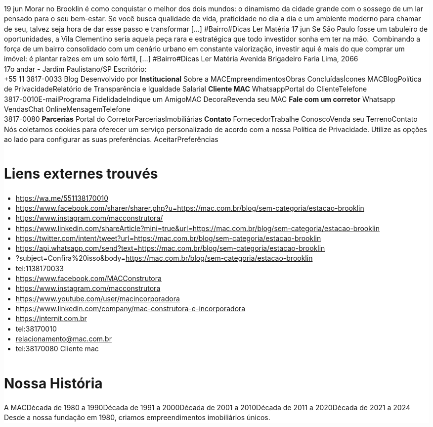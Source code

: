 19 jun
Morar no Brooklin é como conquistar o melhor dos dois mundos: o dinamismo da cidade grande com o sossego de um lar pensado para o seu bem-estar. Se você busca qualidade de vida, praticidade no dia a dia e um ambiente moderno para chamar de seu, talvez seja hora de dar esse passo e transformar [&hellip;] 
#Bairro#Dicas
Ler Matéria
17 jun
Se São Paulo fosse um tabuleiro de oportunidades, a Vila Clementino seria aquela peça rara e estratégica que todo investidor sonha em ter na mão.&nbsp; Combinando a força de um bairro consolidado com um cenário urbano em constante valorização, investir aqui é mais do que comprar um imóvel: é plantar raízes em um solo fértil, [&hellip;] 
#Bairro#Dicas
Ler Matéria
Avenida Brigadeiro Faria Lima, 2066   
17o andar - Jardim Paulistano/SP Escritório:   
+55 11 3817-0033
Blog
Desenvolvido por
**Institucional**
Sobre a MACEmpreendimentosObras ConcluídasÍcones MACBlogPolítica de PrivacidadeRelatório de Transparência e Igualdade Salarial
**Cliente MAC**
WhatsappPortal do ClienteTelefone  
3817-0010E-mailPrograma FidelidadeIndique um AmigoMAC DecoraRevenda seu MAC
**Fale com um corretor**
Whatsapp VendasChat OnlineMensagemTelefone  
3817-0080
**Parcerias**
Portal do CorretorParceriasImobiliárias
**Contato**
FornecedorTrabalhe ConoscoVenda seu TerrenoContato
Nós coletamos cookies para oferecer um serviço personalizado de acordo com a nossa Política de Privacidade. Utilize as opções ao lado para configurar as suas preferências.
AceitarPreferências


# Liens externes trouvés
- https://wa.me/551138170010
- https://www.facebook.com/sharer/sharer.php?u=https://mac.com.br/blog/sem-categoria/estacao-brooklin
- https://www.instagram.com/macconstrutora/
- https://www.linkedin.com/shareArticle?mini=true&url=https://mac.com.br/blog/sem-categoria/estacao-brooklin
- https://twitter.com/intent/tweet?url=https://mac.com.br/blog/sem-categoria/estacao-brooklin
- https://api.whatsapp.com/send?text=https://mac.com.br/blog/sem-categoria/estacao-brooklin
- ?subject=Confira%20isso&body=https://mac.com.br/blog/sem-categoria/estacao-brooklin
- tel:1138170033
- https://www.facebook.com/MACConstrutora
- https://www.instagram.com/macconstrutora
- https://www.youtube.com/user/macincorporadora
- https://www.linkedin.com/company/mac-construtora-e-incorporadora
- https://internit.com.br
- tel:38170010
- relacionamento@mac.com.br
- tel:38170080
Cliente mac
# Nossa História
A MACDécada de 1980 a 1990Década de 1991 a 2000Década de 2001 a 2010Década de 2011 a 2020Década de 2021 a 2024
Desde a nossa fundação em 1980, criamos empreendimentos imobiliários únicos.